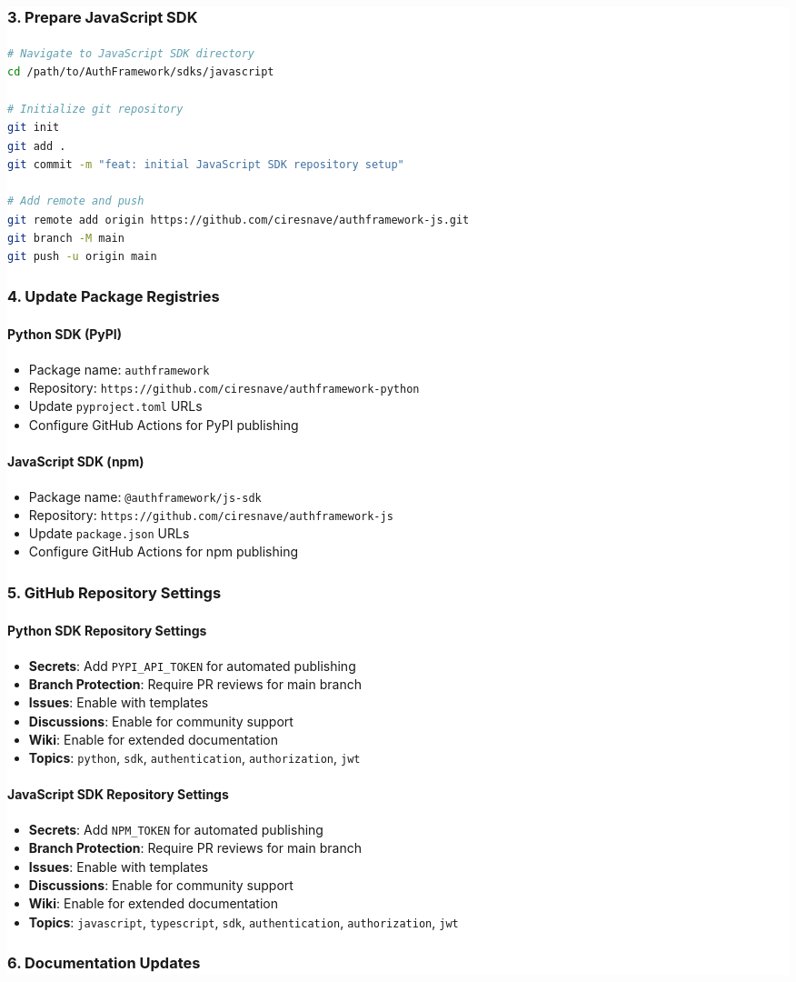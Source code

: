 ### 3. Prepare JavaScript SDK

```bash
# Navigate to JavaScript SDK directory
cd /path/to/AuthFramework/sdks/javascript

# Initialize git repository
git init
git add .
git commit -m "feat: initial JavaScript SDK repository setup"

# Add remote and push
git remote add origin https://github.com/ciresnave/authframework-js.git
git branch -M main
git push -u origin main
```

### 4. Update Package Registries

#### Python SDK (PyPI)
- Package name: `authframework`
- Repository: `https://github.com/ciresnave/authframework-python`
- Update `pyproject.toml` URLs
- Configure GitHub Actions for PyPI publishing

#### JavaScript SDK (npm)
- Package name: `@authframework/js-sdk`
- Repository: `https://github.com/ciresnave/authframework-js`
- Update `package.json` URLs
- Configure GitHub Actions for npm publishing

### 5. GitHub Repository Settings

#### Python SDK Repository Settings
- **Secrets**: Add `PYPI_API_TOKEN` for automated publishing
- **Branch Protection**: Require PR reviews for main branch
- **Issues**: Enable with templates
- **Discussions**: Enable for community support
- **Wiki**: Enable for extended documentation
- **Topics**: `python`, `sdk`, `authentication`, `authorization`, `jwt`

#### JavaScript SDK Repository Settings
- **Secrets**: Add `NPM_TOKEN` for automated publishing
- **Branch Protection**: Require PR reviews for main branch
- **Issues**: Enable with templates
- **Discussions**: Enable for community support
- **Wiki**: Enable for extended documentation
- **Topics**: `javascript`, `typescript`, `sdk`, `authentication`, `authorization`, `jwt`

### 6. Documentation Updates
